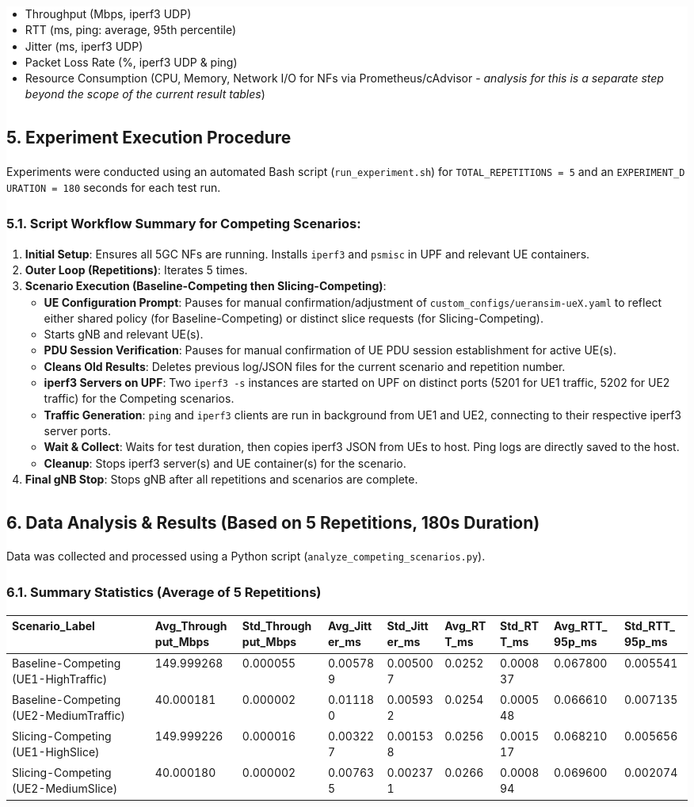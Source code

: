 * Throughput (Mbps, iperf3 UDP)
* RTT (ms, ping: average, 95th percentile)
* Jitter (ms, iperf3 UDP)
* Packet Loss Rate (%, iperf3 UDP & ping)
* Resource Consumption (CPU, Memory, Network I/O for NFs via Prometheus/cAdvisor - *analysis for this is a separate step beyond the scope of the current result tables*)

## 5. Experiment Execution Procedure

Experiments were conducted using an automated Bash script (`run_experiment.sh`) for `TOTAL_REPETITIONS = 5` and an `EXPERIMENT_DURATION = 180` seconds for each test run.

### 5.1. Script Workflow Summary for Competing Scenarios:

1.  **Initial Setup**: Ensures all 5GC NFs are running. Installs `iperf3` and `psmisc` in UPF and relevant UE containers.
2.  **Outer Loop (Repetitions)**: Iterates 5 times.
3.  **Scenario Execution (Baseline-Competing then Slicing-Competing)**:
    * **UE Configuration Prompt**: Pauses for manual confirmation/adjustment of `custom_configs/ueransim-ueX.yaml` to reflect either shared policy (for Baseline-Competing) or distinct slice requests (for Slicing-Competing).
    * Starts gNB and relevant UE(s).
    * **PDU Session Verification**: Pauses for manual confirmation of UE PDU session establishment for active UE(s).
    * **Cleans Old Results**: Deletes previous log/JSON files for the current scenario and repetition number.
    * **iperf3 Servers on UPF**: Two `iperf3 -s` instances are started on UPF on distinct ports (5201 for UE1 traffic, 5202 for UE2 traffic) for the Competing scenarios.
    * **Traffic Generation**: `ping` and `iperf3` clients are run in background from UE1 and UE2, connecting to their respective iperf3 server ports.
    * **Wait & Collect**: Waits for test duration, then copies iperf3 JSON from UEs to host. Ping logs are directly saved to the host.
    * **Cleanup**: Stops iperf3 server(s) and UE container(s) for the scenario.
4.  **Final gNB Stop**: Stops gNB after all repetitions and scenarios are complete.

## 6. Data Analysis & Results (Based on 5 Repetitions, 180s Duration)

Data was collected and processed using a Python script (`analyze_competing_scenarios.py`).

### 6.1. Summary Statistics (Average of 5 Repetitions)

| Scenario_Label                          | Avg_Throughput_Mbps | Std_Throughput_Mbps | Avg_Jitter_ms | Std_Jitter_ms | Avg_RTT_ms | Std_RTT_ms | Avg_RTT_95p_ms | Std_RTT_95p_ms |
| :-------------------------------------- | :------------------ | :------------------ | :------------ | :------------ | :--------- | :--------- | :------------- | :------------- |
| Baseline-Competing (UE1-HighTraffic)    | 149.999268          | 0.000055            | 0.005789      | 0.005007      | 0.0252     | 0.000837   | 0.067800       | 0.005541       |
| Baseline-Competing (UE2-MediumTraffic)  | 40.000181           | 0.000002            | 0.011180      | 0.005932      | 0.0254     | 0.000548   | 0.066610       | 0.007135       |
| Slicing-Competing (UE1-HighSlice)     | 149.999226          | 0.000016            | 0.003227      | 0.001538      | 0.0256     | 0.001517   | 0.068210       | 0.005656       |
| Slicing-Competing (UE2-MediumSlice)   | 40.000180           | 0.000002            | 0.007635      | 0.002371      | 0.0266     | 0.000894   | 0.069600       | 0.002074       |
